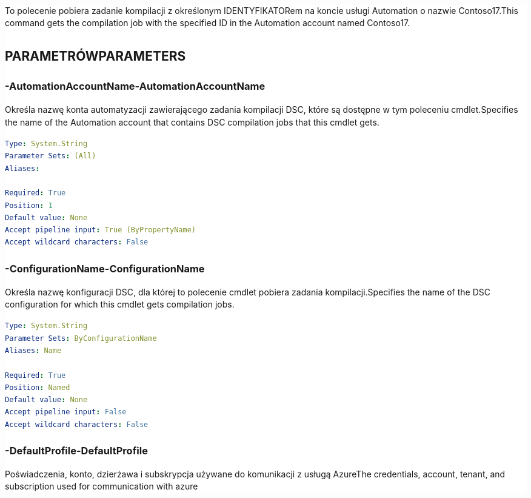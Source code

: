 <span data-ttu-id="e9669-116">To polecenie pobiera zadanie kompilacji z określonym IDENTYFIKATORem na koncie usługi Automation o nazwie Contoso17.</span><span class="sxs-lookup"><span data-stu-id="e9669-116">This command gets the compilation job with the specified ID in the Automation account named Contoso17.</span></span>

## <span data-ttu-id="e9669-117">PARAMETRÓW</span><span class="sxs-lookup"><span data-stu-id="e9669-117">PARAMETERS</span></span>

### <span data-ttu-id="e9669-118">-AutomationAccountName</span><span class="sxs-lookup"><span data-stu-id="e9669-118">-AutomationAccountName</span></span>
<span data-ttu-id="e9669-119">Określa nazwę konta automatyzacji zawierającego zadania kompilacji DSC, które są dostępne w tym poleceniu cmdlet.</span><span class="sxs-lookup"><span data-stu-id="e9669-119">Specifies the name of the Automation account that contains DSC compilation jobs that this cmdlet gets.</span></span>

```yaml
Type: System.String
Parameter Sets: (All)
Aliases:

Required: True
Position: 1
Default value: None
Accept pipeline input: True (ByPropertyName)
Accept wildcard characters: False
```

### <span data-ttu-id="e9669-120">-ConfigurationName</span><span class="sxs-lookup"><span data-stu-id="e9669-120">-ConfigurationName</span></span>
<span data-ttu-id="e9669-121">Określa nazwę konfiguracji DSC, dla której to polecenie cmdlet pobiera zadania kompilacji.</span><span class="sxs-lookup"><span data-stu-id="e9669-121">Specifies the name of the DSC configuration for which this cmdlet gets compilation jobs.</span></span>

```yaml
Type: System.String
Parameter Sets: ByConfigurationName
Aliases: Name

Required: True
Position: Named
Default value: None
Accept pipeline input: False
Accept wildcard characters: False
```

### <span data-ttu-id="e9669-122">-DefaultProfile</span><span class="sxs-lookup"><span data-stu-id="e9669-122">-DefaultProfile</span></span>
<span data-ttu-id="e9669-123">Poświadczenia, konto, dzierżawa i subskrypcja używane do komunikacji z usługą Azure</span><span class="sxs-lookup"><span data-stu-id="e9669-123">The credentials, account, tenant, and subscription used for communication with azure</span></span>
